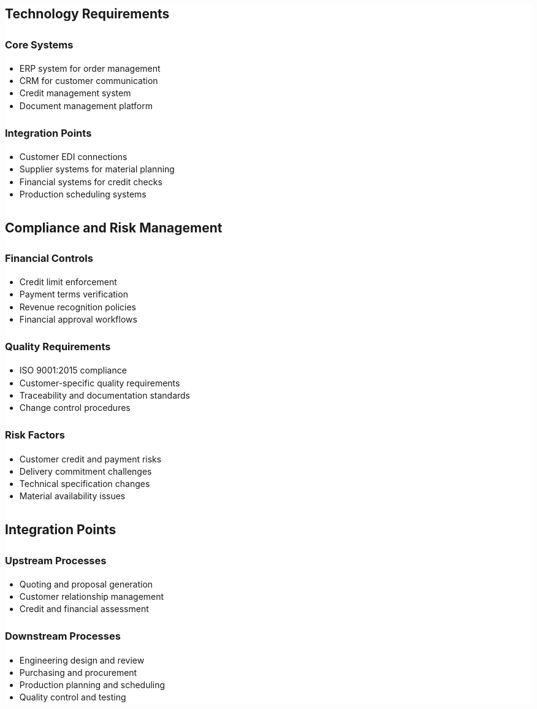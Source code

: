 ## Technology Requirements

### Core Systems
- ERP system for order management
- CRM for customer communication
- Credit management system
- Document management platform

### Integration Points
- Customer EDI connections
- Supplier systems for material planning
- Financial systems for credit checks
- Production scheduling systems

## Compliance and Risk Management

### Financial Controls
- Credit limit enforcement
- Payment terms verification
- Revenue recognition policies
- Financial approval workflows

### Quality Requirements
- ISO 9001:2015 compliance
- Customer-specific quality requirements
- Traceability and documentation standards
- Change control procedures

### Risk Factors
- Customer credit and payment risks
- Delivery commitment challenges
- Technical specification changes
- Material availability issues

## Integration Points

### Upstream Processes
- Quoting and proposal generation
- Customer relationship management
- Credit and financial assessment

### Downstream Processes
- Engineering design and review
- Purchasing and procurement
- Production planning and scheduling
- Quality control and testing
